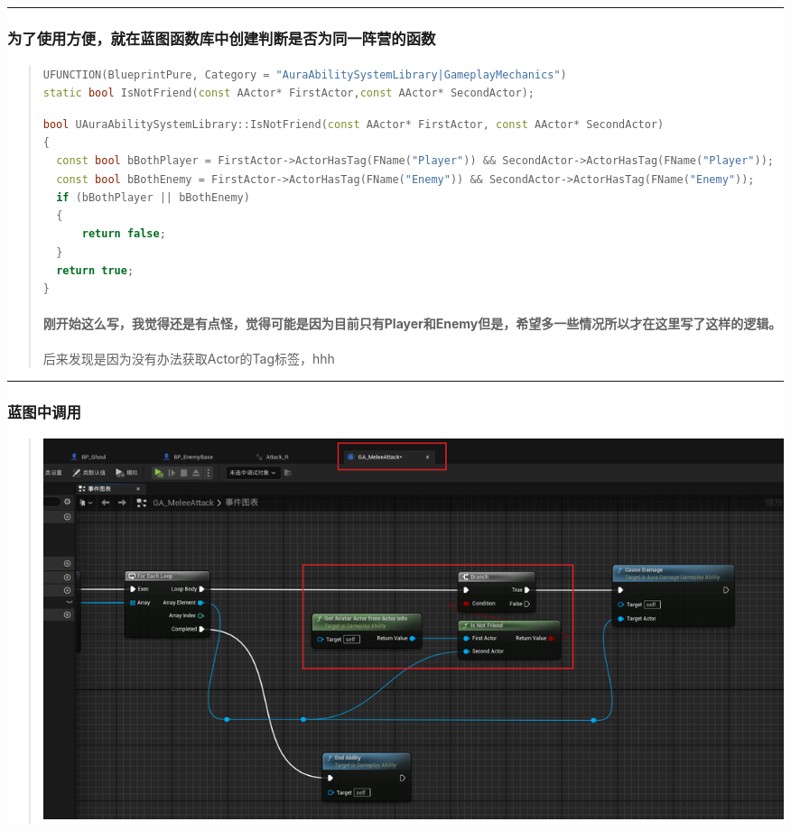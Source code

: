 ------

### 为了使用方便，就在蓝图函数库中创建判断是否为同一阵营的函数

> ```cpp
> UFUNCTION(BlueprintPure, Category = "AuraAbilitySystemLibrary|GameplayMechanics")
> static bool IsNotFriend(const AActor* FirstActor,const AActor* SecondActor);
> ```
>
> ```cpp
> bool UAuraAbilitySystemLibrary::IsNotFriend(const AActor* FirstActor, const AActor* SecondActor)
> {
> 	const bool bBothPlayer = FirstActor->ActorHasTag(FName("Player")) && SecondActor->ActorHasTag(FName("Player"));
> 	const bool bBothEnemy = FirstActor->ActorHasTag(FName("Enemy")) && SecondActor->ActorHasTag(FName("Enemy"));
> 	if (bBothPlayer || bBothEnemy)
> 	{
> 		return false;
> 	}
> 	return true;
> }
> ```
>
> 
>
> #### 刚开始这么写，我觉得还是有点怪，觉得可能是因为目前只有Player和Enemy但是，希望多一些情况所以才在这里写了这样的逻辑。
>
> 后来发现是因为没有办法获取Actor的Tag标签，hhh

------

### 蓝图中调用

> ![这里是图片](./Image/GAS_092/11.png)
